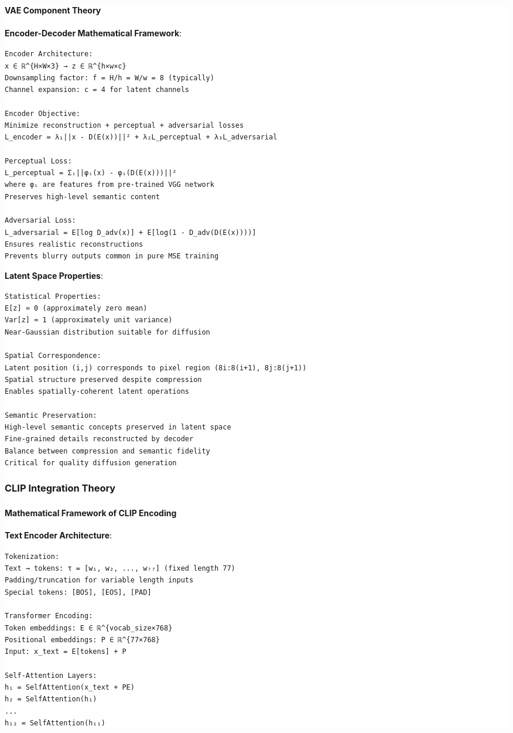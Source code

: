 ```
```

#### VAE Component Theory
**Encoder-Decoder Mathematical Framework**:
```
Encoder Architecture:
x ∈ ℝ^{H×W×3} → z ∈ ℝ^{h×w×c}
Downsampling factor: f = H/h = W/w = 8 (typically)
Channel expansion: c = 4 for latent channels

Encoder Objective:
Minimize reconstruction + perceptual + adversarial losses
L_encoder = λ₁||x - D(E(x))||² + λ₂L_perceptual + λ₃L_adversarial

Perceptual Loss:
L_perceptual = Σᵢ||φᵢ(x) - φᵢ(D(E(x)))||²
where φᵢ are features from pre-trained VGG network
Preserves high-level semantic content

Adversarial Loss:  
L_adversarial = E[log D_adv(x)] + E[log(1 - D_adv(D(E(x))))]
Ensures realistic reconstructions
Prevents blurry outputs common in pure MSE training
```

**Latent Space Properties**:
```
Statistical Properties:
E[z] ≈ 0 (approximately zero mean)
Var[z] ≈ 1 (approximately unit variance)  
Near-Gaussian distribution suitable for diffusion

Spatial Correspondence:
Latent position (i,j) corresponds to pixel region (8i:8(i+1), 8j:8(j+1))
Spatial structure preserved despite compression
Enables spatially-coherent latent operations

Semantic Preservation:
High-level semantic concepts preserved in latent space
Fine-grained details reconstructed by decoder
Balance between compression and semantic fidelity
Critical for quality diffusion generation
```

### CLIP Integration Theory

#### Mathematical Framework of CLIP Encoding
**Text Encoder Architecture**:
```
Tokenization:
Text → tokens: τ = [w₁, w₂, ..., w₇₇] (fixed length 77)
Padding/truncation for variable length inputs
Special tokens: [BOS], [EOS], [PAD]

Transformer Encoding:
Token embeddings: E ∈ ℝ^{vocab_size×768}
Positional embeddings: P ∈ ℝ^{77×768}
Input: x_text = E[tokens] + P

Self-Attention Layers:
h₁ = SelfAttention(x_text + PE)
h₂ = SelfAttention(h₁)
...
h₁₂ = SelfAttention(h₁₁)
```